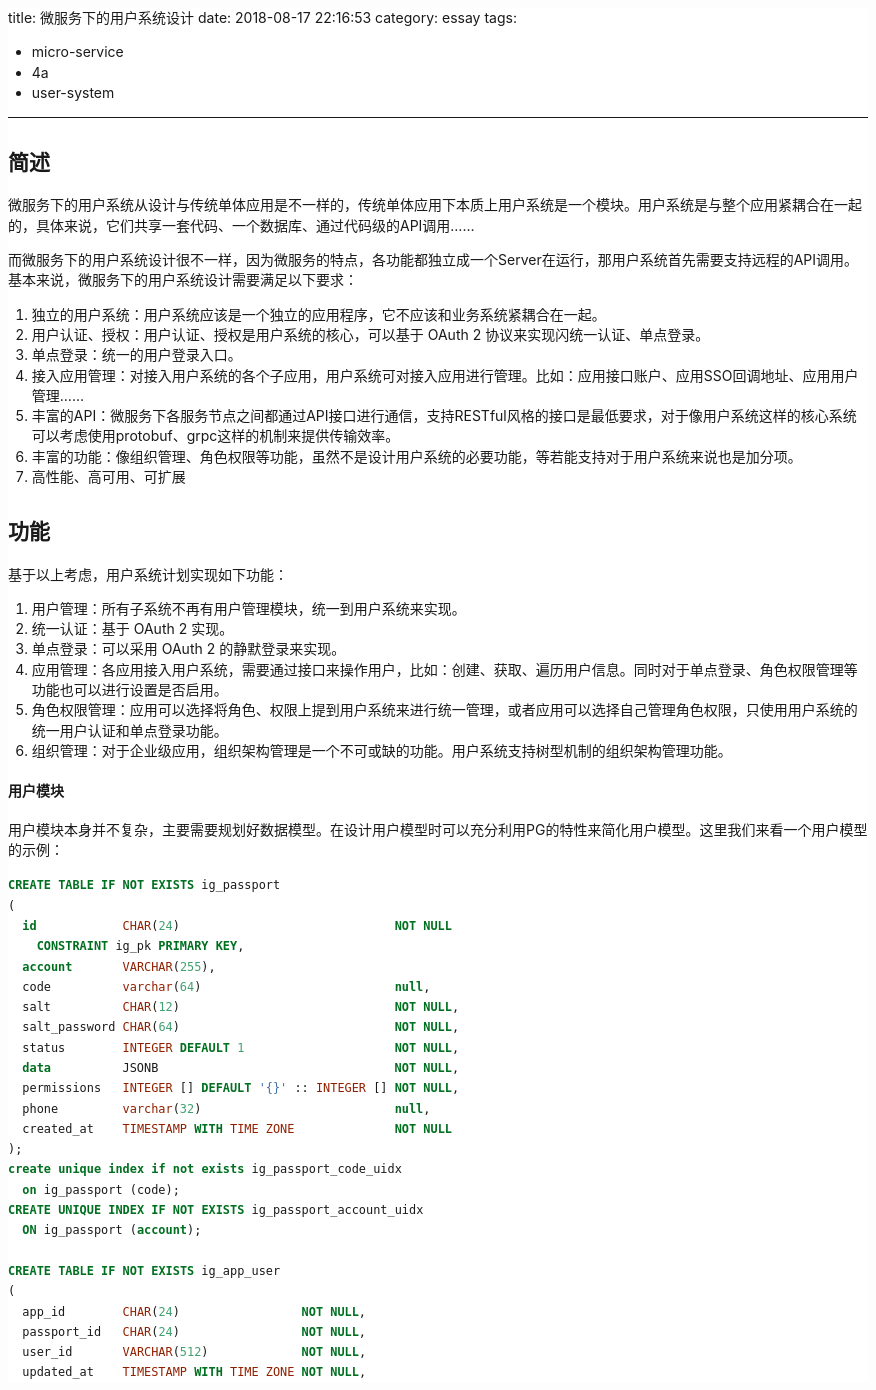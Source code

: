 title: 微服务下的用户系统设计
date: 2018-08-17 22:16:53
category: essay
tags:
  - micro-service
  - 4a
  - user-system
---

## 简述

微服务下的用户系统从设计与传统单体应用是不一样的，传统单体应用下本质上用户系统是一个模块。用户系统是与整个应用紧耦合在一起的，具体来说，它们共享一套代码、一个数据库、通过代码级的API调用……

而微服务下的用户系统设计很不一样，因为微服务的特点，各功能都独立成一个Server在运行，那用户系统首先需要支持远程的API调用。基本来说，微服务下的用户系统设计需要满足以下要求：

1. 独立的用户系统：用户系统应该是一个独立的应用程序，它不应该和业务系统紧耦合在一起。
0. 用户认证、授权：用户认证、授权是用户系统的核心，可以基于 OAuth 2 协议来实现闪统一认证、单点登录。
0. 单点登录：统一的用户登录入口。
0. 接入应用管理：对接入用户系统的各个子应用，用户系统可对接入应用进行管理。比如：应用接口账户、应用SSO回调地址、应用用户管理……
0. 丰富的API：微服务下各服务节点之间都通过API接口进行通信，支持RESTful风格的接口是最低要求，对于像用户系统这样的核心系统可以考虑使用protobuf、grpc这样的机制来提供传输效率。
0. 丰富的功能：像组织管理、角色权限等功能，虽然不是设计用户系统的必要功能，等若能支持对于用户系统来说也是加分项。
0. 高性能、高可用、可扩展

## 功能

基于以上考虑，用户系统计划实现如下功能：

1. 用户管理：所有子系统不再有用户管理模块，统一到用户系统来实现。
0. 统一认证：基于 OAuth 2 实现。
0. 单点登录：可以采用 OAuth 2 的静默登录来实现。
0. 应用管理：各应用接入用户系统，需要通过接口来操作用户，比如：创建、获取、遍历用户信息。同时对于单点登录、角色权限管理等功能也可以进行设置是否启用。
0. 角色权限管理：应用可以选择将角色、权限上提到用户系统来进行统一管理，或者应用可以选择自己管理角色权限，只使用用户系统的统一用户认证和单点登录功能。
0. 组织管理：对于企业级应用，组织架构管理是一个不可或缺的功能。用户系统支持树型机制的组织架构管理功能。

#### 用户模块

用户模块本身并不复杂，主要需要规划好数据模型。在设计用户模型时可以充分利用PG的特性来简化用户模型。这里我们来看一个用户模型的示例：

``` sql
CREATE TABLE IF NOT EXISTS ig_passport
(
  id            CHAR(24)                              NOT NULL
    CONSTRAINT ig_pk PRIMARY KEY,
  account       VARCHAR(255),
  code          varchar(64)                           null,
  salt          CHAR(12)                              NOT NULL,
  salt_password CHAR(64)                              NOT NULL,
  status        INTEGER DEFAULT 1                     NOT NULL,
  data          JSONB                                 NOT NULL,
  permissions   INTEGER [] DEFAULT '{}' :: INTEGER [] NOT NULL,
  phone         varchar(32)                           null,
  created_at    TIMESTAMP WITH TIME ZONE              NOT NULL
);
create unique index if not exists ig_passport_code_uidx
  on ig_passport (code);
CREATE UNIQUE INDEX IF NOT EXISTS ig_passport_account_uidx
  ON ig_passport (account);

CREATE TABLE IF NOT EXISTS ig_app_user
(
  app_id        CHAR(24)                 NOT NULL,
  passport_id   CHAR(24)                 NOT NULL,
  user_id       VARCHAR(512)             NOT NULL,
  updated_at    TIMESTAMP WITH TIME ZONE NOT NULL,
```